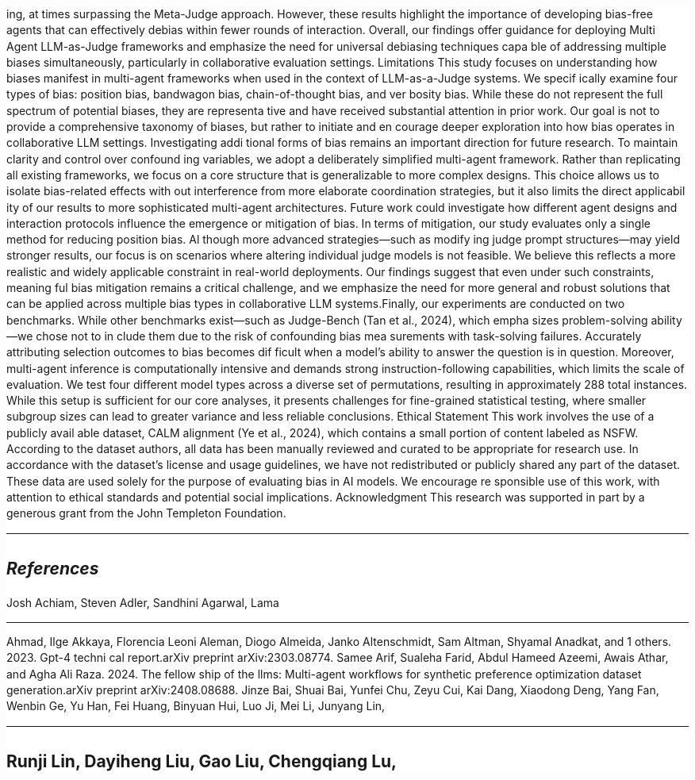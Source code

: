 ing, at times surpassing the Meta-Judge approach. However, these results highlight the importance of developing bias-free agents that can effectively debias within fewer rounds of interaction. Overall, our findings offer guidance for deploying Multi Agent LLM-as-Judge frameworks and emphasize the need for universal debiasing techniques capa ble of addressing multiple biases simultaneously, particularly in collaborative evaluation settings. Limitations This study focuses on understanding how biases manifest in multi-agent frameworks when used in the context of LLM-as-a-Judge systems. We specif ically examine four types of bias: position bias, bandwagon bias, chain-of-thought bias, and ver bosity bias. While these do not represent the full spectrum of potential biases, they are representa tive and have received substantial attention in prior work. Our goal is not to provide a comprehensive taxonomy of biases, but rather to initiate and en courage deeper exploration into how bias operates in collaborative LLM settings. Investigating addi tional forms of bias remains an important direction for future research. To maintain clarity and control over confound ing variables, we adopt a deliberately simplified multi-agent framework. Rather than replicating all existing frameworks, we focus on a core structure that is generalizable to more complex designs. This choice allows us to isolate bias-related effects with out interference from more elaborate coordination strategies, but it also limits the direct applicabil ity of our results to more sophisticated multi-agent architectures. Future work could investigate how different agent designs and interaction protocols influence the emergence or mitigation of bias. In terms of mitigation, our study evaluates only a single method for reducing position bias. Al though more advanced strategies—such as modify ing judge prompt structures—may yield stronger results, our focus is on scenarios where altering individual judge models is not feasible. We believe this reflects a more realistic and widely applicable constraint in real-world deployments. Our findings suggest that even under such constraints, meaning ful bias mitigation remains a critical challenge, and we emphasize the need for more general and robust solutions that can be applied across multiple bias types in collaborative LLM systems.Finally, our experiments are conducted on two benchmarks. While other benchmarks exist—such as Judge-Bench (Tan et al., 2024), which empha sizes problem-solving ability—we chose not to in clude them due to the risk of confounding bias mea surements with task-solving failures. Accurately attributing selection outcomes to bias becomes dif ficult when a model’s ability to answer the question is in question. Moreover, multi-agent inference is computationally intensive and demands strong instruction-following capabilities, which limits the scale of evaluation. We test four different model types across a diverse set of permutations, resulting in approximately 288 total instances. While this setup is sufficient for our core analyses, it presents challenges for fine-grained statistical testing, where smaller subgroup sizes can lead to greater variance and less reliable conclusions. Ethical Statement This work involves the use of a publicly avail able dataset, CALM alignment (Ye et al., 2024), which contains a small portion of content labeled as NSFW. According to the dataset authors, all data has been manually reviewed and curated to be appropriate for research use. In accordance with the dataset’s license and usage guidelines, we have not redistributed or publicly shared any part of the dataset. These data are used solely for the purpose of evaluating bias in AI models. We encourage re sponsible use of this work, with attention to ethical standards and potential social implications. Acknowledgment This research was supported in part by a generous grant from the John Templeton Foundation.
* * *
## _References_
Josh Achiam, Steven Adler, Sandhini Agarwal, Lama
* * *
Ahmad, Ilge Akkaya, Florencia Leoni Aleman, Diogo Almeida, Janko Altenschmidt, Sam Altman, Shyamal Anadkat, and 1 others. 2023. Gpt-4 techni cal report.arXiv preprint arXiv:2303.08774. Samee Arif, Sualeha Farid, Abdul Hameed Azeemi, Awais Athar, and Agha Ali Raza. 2024. The fellow ship of the llms: Multi-agent workflows for synthetic preference optimization dataset generation.arXiv preprint arXiv:2408.08688. Jinze Bai, Shuai Bai, Yunfei Chu, Zeyu Cui, Kai Dang, Xiaodong Deng, Yang Fan, Wenbin Ge, Yu Han, Fei Huang, Binyuan Hui, Luo Ji, Mei Li, Junyang Lin,
* * *
## Runji Lin, Dayiheng Liu, Gao Liu, Chengqiang Lu,